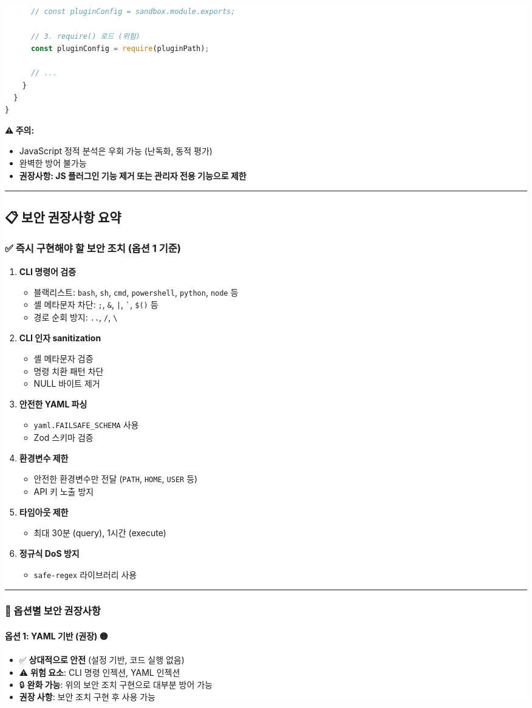 ```typescript
      // const pluginConfig = sandbox.module.exports;

      // 3. require() 로드 (위험)
      const pluginConfig = require(pluginPath);

      // ...
    }
  }
}
```

**⚠️ 주의:**
- JavaScript 정적 분석은 우회 가능 (난독화, 동적 평가)
- 완벽한 방어 불가능
- **권장사항: JS 플러그인 기능 제거 또는 관리자 전용 기능으로 제한**

---

## 📋 보안 권장사항 요약

### ✅ 즉시 구현해야 할 보안 조치 (옵션 1 기준)

1. **CLI 명령어 검증**
   - 블랙리스트: `bash`, `sh`, `cmd`, `powershell`, `python`, `node` 등
   - 셸 메타문자 차단: `;`, `&`, `|`, `` ` ``, `$()` 등
   - 경로 순회 방지: `..`, `/`, `\`

2. **CLI 인자 sanitization**
   - 셸 메타문자 검증
   - 명령 치환 패턴 차단
   - NULL 바이트 제거

3. **안전한 YAML 파싱**
   - `yaml.FAILSAFE_SCHEMA` 사용
   - Zod 스키마 검증

4. **환경변수 제한**
   - 안전한 환경변수만 전달 (`PATH`, `HOME`, `USER` 등)
   - API 키 노출 방지

5. **타임아웃 제한**
   - 최대 30분 (query), 1시간 (execute)

6. **정규식 DoS 방지**
   - `safe-regex` 라이브러리 사용

---

### 🎯 옵션별 보안 권장사항

#### 옵션 1: YAML 기반 (권장) 🟡
- ✅ **상대적으로 안전** (설정 기반, 코드 실행 없음)
- ⚠️ **위험 요소**: CLI 명령 인젝션, YAML 인젝션
- 🔒 **완화 가능**: 위의 보안 조치 구현으로 대부분 방어 가능
- **권장 사항**: 보안 조치 구현 후 사용 가능
